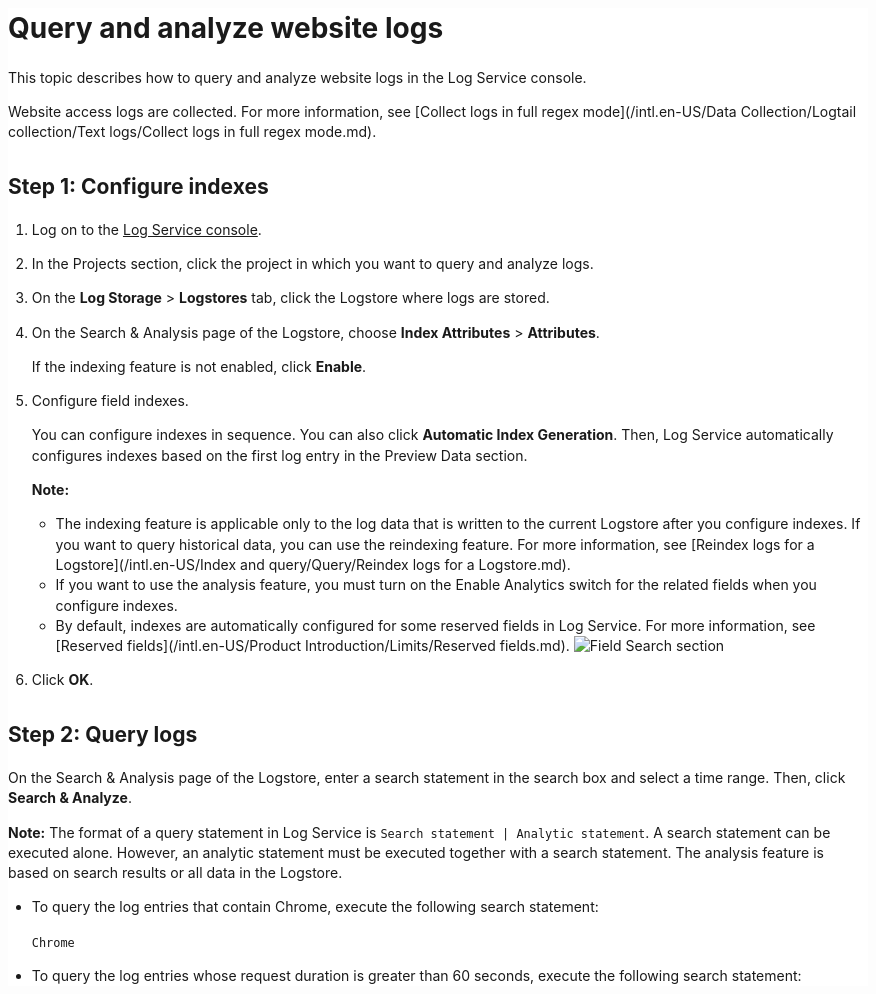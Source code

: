 # Query and analyze website logs

This topic describes how to query and analyze website logs in the Log Service console.

Website access logs are collected. For more information, see [Collect logs in full regex mode](/intl.en-US/Data Collection/Logtail collection/Text logs/Collect logs in full regex mode.md).

## Step 1: Configure indexes

1.  Log on to the [Log Service console](https://sls.console.aliyun.com).

2.  In the Projects section, click the project in which you want to query and analyze logs.

3.  On the **Log Storage** \> **Logstores** tab, click the Logstore where logs are stored.

4.  On the Search & Analysis page of the Logstore, choose **Index Attributes** \> **Attributes**.

    If the indexing feature is not enabled, click **Enable**.

5.  Configure field indexes.

    You can configure indexes in sequence. You can also click **Automatic Index Generation**. Then, Log Service automatically configures indexes based on the first log entry in the Preview Data section.

    **Note:**

    -   The indexing feature is applicable only to the log data that is written to the current Logstore after you configure indexes. If you want to query historical data, you can use the reindexing feature. For more information, see [Reindex logs for a Logstore](/intl.en-US/Index and query/Query/Reindex logs for a Logstore.md).
    -   If you want to use the analysis feature, you must turn on the Enable Analytics switch for the related fields when you configure indexes.
    -   By default, indexes are automatically configured for some reserved fields in Log Service. For more information, see [Reserved fields](/intl.en-US/Product Introduction/Limits/Reserved fields.md).
    ![Field Search section](https://static-aliyun-doc.oss-accelerate.aliyuncs.com/assets/img/en-US/1133466161/p210834.png)

6.  Click **OK**.


## Step 2: Query logs

On the Search & Analysis page of the Logstore, enter a search statement in the search box and select a time range. Then, click **Search & Analyze**.

**Note:** The format of a query statement in Log Service is `Search statement | Analytic statement`. A search statement can be executed alone. However, an analytic statement must be executed together with a search statement. The analysis feature is based on search results or all data in the Logstore.

-   To query the log entries that contain Chrome, execute the following search statement:

    ```
    Chrome
    ```

-   To query the log entries whose request duration is greater than 60 seconds, execute the following search statement:
